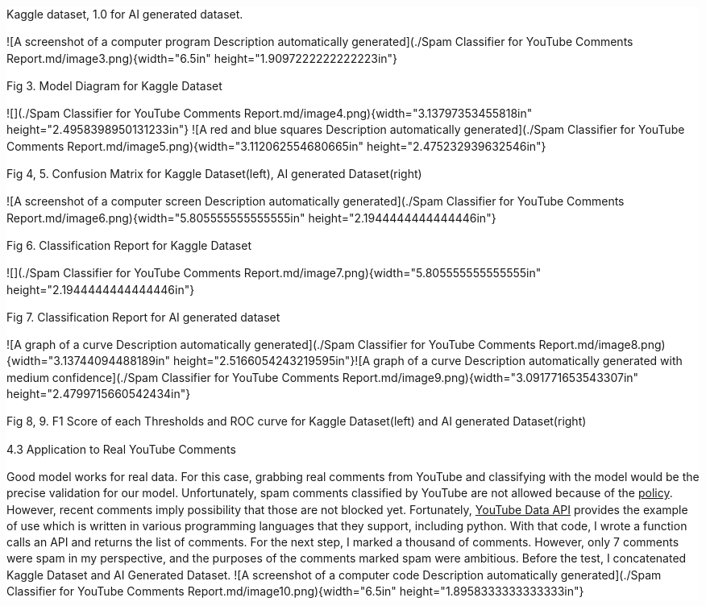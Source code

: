 Kaggle dataset, 1.0 for AI generated dataset.

![A screenshot of a computer program Description automatically
generated](./Spam Classifier for YouTube Comments Report.md/image3.png){width="6.5in"
height="1.9097222222222223in"}

Fig 3. Model Diagram for Kaggle Dataset

![](./Spam Classifier for YouTube Comments Report.md/image4.png){width="3.13797353455818in"
height="2.4958398950131233in"} ![A red and blue squares Description
automatically generated](./Spam Classifier for YouTube Comments Report.md/image5.png){width="3.112062554680665in"
height="2.475232939632546in"}

Fig 4, 5. Confusion Matrix for Kaggle Dataset(left), AI generated
Dataset(right)

![A screenshot of a computer screen Description automatically
generated](./Spam Classifier for YouTube Comments Report.md/image6.png){width="5.805555555555555in"
height="2.1944444444444446in"}

Fig 6. Classification Report for Kaggle Dataset

![](./Spam Classifier for YouTube Comments Report.md/image7.png){width="5.805555555555555in"
height="2.1944444444444446in"}

Fig 7. Classification Report for AI generated dataset

![A graph of a curve Description automatically
generated](./Spam Classifier for YouTube Comments Report.md/image8.png){width="3.13744094488189in"
height="2.5166054243219595in"}![A graph of a curve Description
automatically generated with medium
confidence](./Spam Classifier for YouTube Comments Report.md/image9.png){width="3.091771653543307in"
height="2.4799715660542434in"}

Fig 8, 9. F1 Score of each Thresholds and ROC curve for Kaggle
Dataset(left) and AI generated Dataset(right)

4.3 Application to Real YouTube Comments

Good model works for real data. For this case, grabbing real comments
from YouTube and classifying with the model would be the precise
validation for our model. Unfortunately, spam comments classified by
YouTube are not allowed because of the
[policy](https://developers.google.com/youtube/v3/docs/comments/markAsSpam).
However, recent comments imply possibility that those are not blocked
yet. Fortunately, [YouTube Data
API](https://developers.google.com/youtube/v3/docs/commentThreads/list)
provides the example of use which is written in various programming
languages that they support, including python. With that code, I wrote a
function calls an API and returns the list of comments. For the next
step, I marked a thousand of comments. However, only 7 comments were
spam in my perspective, and the purposes of the comments marked spam
were ambitious. Before the test, I concatenated Kaggle Dataset and AI
Generated Dataset. ![A screenshot of a computer code Description
automatically generated](./Spam Classifier for YouTube Comments Report.md/image10.png){width="6.5in"
height="1.8958333333333333in"}
